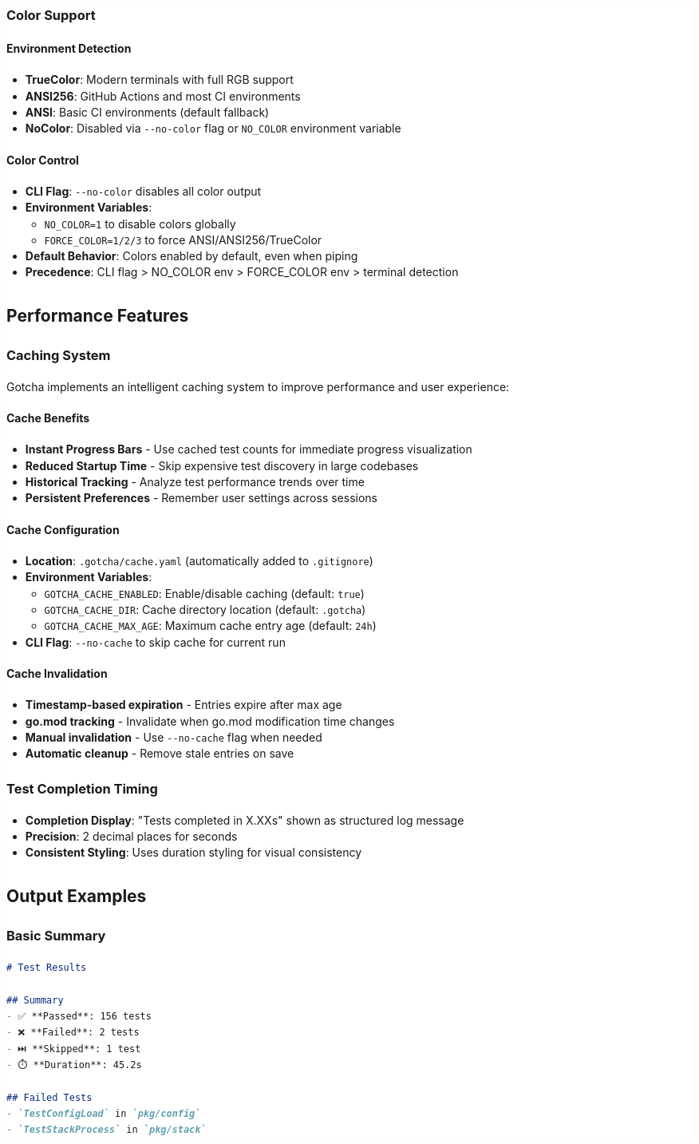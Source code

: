 ### Color Support

#### Environment Detection
- **TrueColor**: Modern terminals with full RGB support
- **ANSI256**: GitHub Actions and most CI environments
- **ANSI**: Basic CI environments (default fallback)
- **NoColor**: Disabled via `--no-color` flag or `NO_COLOR` environment variable

#### Color Control
- **CLI Flag**: `--no-color` disables all color output
- **Environment Variables**: 
  - `NO_COLOR=1` to disable colors globally
  - `FORCE_COLOR=1/2/3` to force ANSI/ANSI256/TrueColor
- **Default Behavior**: Colors enabled by default, even when piping
- **Precedence**: CLI flag > NO_COLOR env > FORCE_COLOR env > terminal detection

## Performance Features

### Caching System

Gotcha implements an intelligent caching system to improve performance and user experience:

#### Cache Benefits
- **Instant Progress Bars** - Use cached test counts for immediate progress visualization
- **Reduced Startup Time** - Skip expensive test discovery in large codebases
- **Historical Tracking** - Analyze test performance trends over time
- **Persistent Preferences** - Remember user settings across sessions

#### Cache Configuration
- **Location**: `.gotcha/cache.yaml` (automatically added to `.gitignore`)
- **Environment Variables**:
  - `GOTCHA_CACHE_ENABLED`: Enable/disable caching (default: `true`)
  - `GOTCHA_CACHE_DIR`: Cache directory location (default: `.gotcha`)
  - `GOTCHA_CACHE_MAX_AGE`: Maximum cache entry age (default: `24h`)
- **CLI Flag**: `--no-cache` to skip cache for current run

#### Cache Invalidation
- **Timestamp-based expiration** - Entries expire after max age
- **go.mod tracking** - Invalidate when go.mod modification time changes  
- **Manual invalidation** - Use `--no-cache` flag when needed
- **Automatic cleanup** - Remove stale entries on save

### Test Completion Timing
- **Completion Display**: "Tests completed in X.XXs" shown as structured log message
- **Precision**: 2 decimal places for seconds
- **Consistent Styling**: Uses duration styling for visual consistency

## Output Examples

### Basic Summary
```markdown
# Test Results

## Summary
- ✅ **Passed**: 156 tests
- ❌ **Failed**: 2 tests  
- ⏭️ **Skipped**: 1 test
- ⏱️ **Duration**: 45.2s

## Failed Tests
- `TestConfigLoad` in `pkg/config`
- `TestStackProcess` in `pkg/stack`
```